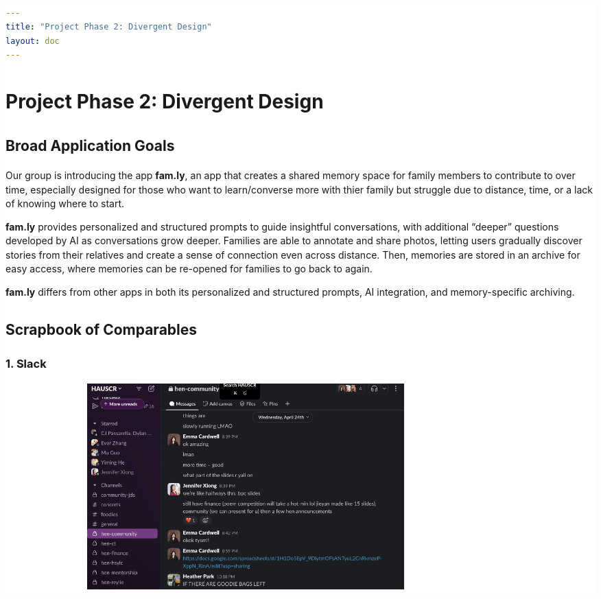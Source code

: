 ```yaml
---
title: "Project Phase 2: Divergent Design"
layout: doc
---
```



# Project Phase 2: Divergent Design


## Broad Application Goals

Our group is introducing the app **fam.ly**, an app that creates a shared memory space for family members to contribute to over time, especially designed for those who want to learn/converse more with thier family but struggle due to distance, time, or a lack of knowing where to start. 

**fam.ly** provides personalized and structured prompts to guide insightful conversations, with additional “deeper” questions developed by AI as conversations grow deeper. Families are able to annotate and share photos, letting users gradually discover stories from their relatives and create a sense of connection even across distance. Then, memories are stored in an archive for easy access, where memories can be re-opened for families to go back to again. 

**fam.ly** differs from other apps in both its personalized and structured prompts, AI integration, and memory-specific archiving. 


##  Scrapbook of Comparables

### 1. Slack
<p></p>
<img src="./images_p2/image (93).png" alt="alt text" width="700" height="300">
